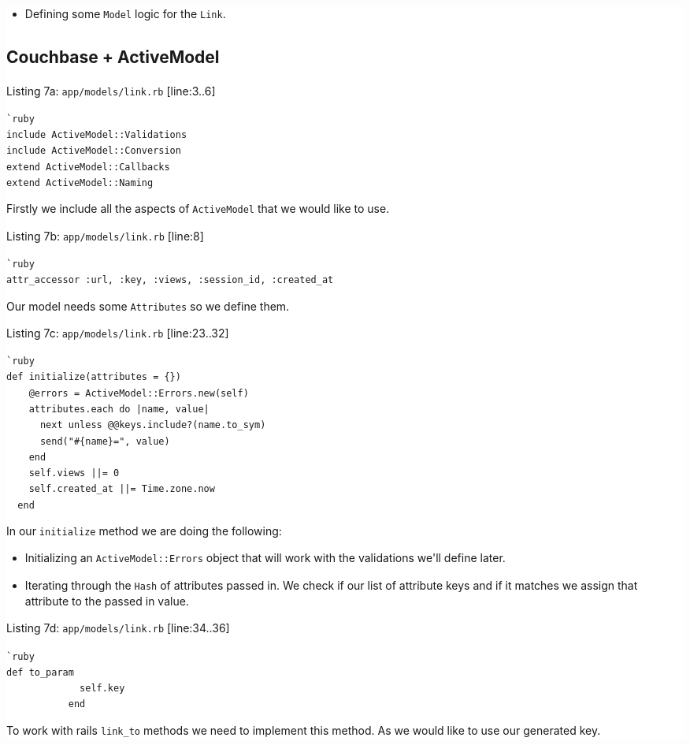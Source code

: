  *  Defining some `Model` logic for the `Link`.

<a id="couchbase-sdk-ruby-tutorial-activemodel"></a>

## Couchbase + ActiveModel

Listing 7a: `app/models/link.rb` \[line:3..6\]


    `ruby
    include ActiveModel::Validations
    include ActiveModel::Conversion
    extend ActiveModel::Callbacks
    extend ActiveModel::Naming

Firstly we include all the aspects of `ActiveModel` that we would like to use.

Listing 7b: `app/models/link.rb` \[line:8\]


    `ruby
    attr_accessor :url, :key, :views, :session_id, :created_at

Our model needs some `Attributes` so we define them.

Listing 7c: `app/models/link.rb` \[line:23..32\]


    `ruby
    def initialize(attributes = {})
        @errors = ActiveModel::Errors.new(self)
        attributes.each do |name, value|
          next unless @@keys.include?(name.to_sym)
          send("#{name}=", value)
        end
        self.views ||= 0
        self.created_at ||= Time.zone.now
      end

In our `initialize` method we are doing the following:

 *  Initializing an `ActiveModel::Errors` object that will work with the validations
    we'll define later.

 *  Iterating through the `Hash` of attributes passed in. We check if our list of
    attribute keys and if it matches we assign that attribute to the passed in
    value.

Listing 7d: `app/models/link.rb` \[line:34..36\]


    `ruby
    def to_param
                 self.key
               end

To work with rails `link_to` methods we need to implement this method. As we
would like to use our generated key.
